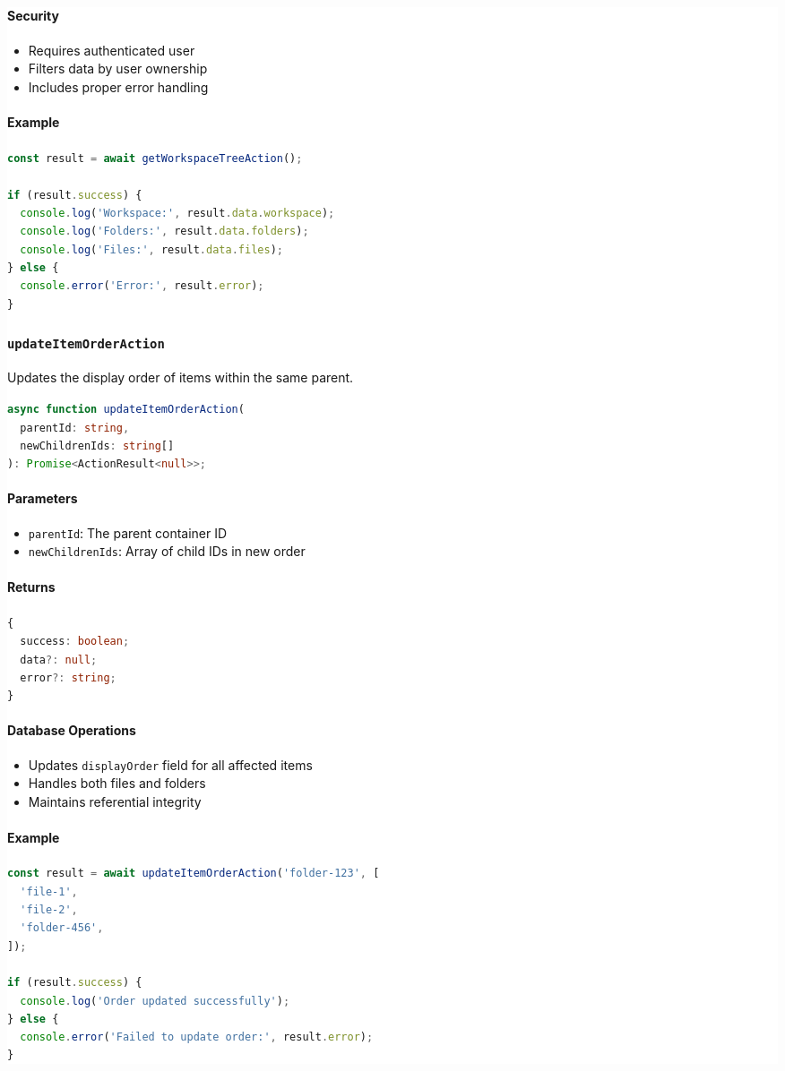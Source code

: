 #### Security

- Requires authenticated user
- Filters data by user ownership
- Includes proper error handling

#### Example

```typescript
const result = await getWorkspaceTreeAction();

if (result.success) {
  console.log('Workspace:', result.data.workspace);
  console.log('Folders:', result.data.folders);
  console.log('Files:', result.data.files);
} else {
  console.error('Error:', result.error);
}
```

### `updateItemOrderAction`

Updates the display order of items within the same parent.

```typescript
async function updateItemOrderAction(
  parentId: string,
  newChildrenIds: string[]
): Promise<ActionResult<null>>;
```

#### Parameters

- `parentId`: The parent container ID
- `newChildrenIds`: Array of child IDs in new order

#### Returns

```typescript
{
  success: boolean;
  data?: null;
  error?: string;
}
```

#### Database Operations

- Updates `displayOrder` field for all affected items
- Handles both files and folders
- Maintains referential integrity

#### Example

```typescript
const result = await updateItemOrderAction('folder-123', [
  'file-1',
  'file-2',
  'folder-456',
]);

if (result.success) {
  console.log('Order updated successfully');
} else {
  console.error('Failed to update order:', result.error);
}
```
